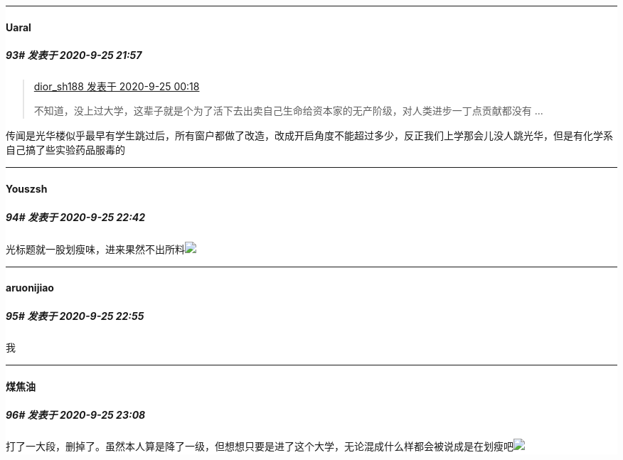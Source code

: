 





*****

####  Uaral  
##### 93#       发表于 2020-9-25 21:57



<blockquote><a href="httphttps://bbs.saraba1st.com/2b/forum.php?mod=redirect&amp;goto=findpost&amp;pid=48844199&amp;ptid=1961715" target="_blank">dior_sh188 发表于 2020-9-25 00:18</a>

不知道，没上过大学，这辈子就是个为了活下去出卖自己生命给资本家的无产阶级，对人类进步一丁点贡献都没有 ...</blockquote>
传闻是光华楼似乎最早有学生跳过后，所有窗户都做了改造，改成开启角度不能超过多少，反正我们上学那会儿没人跳光华，但是有化学系自己搞了些实验药品服毒的







*****

####  Youszsh  
##### 94#       发表于 2020-9-25 22:42




光标题就一股划瘦味，进来果然不出所料<img src="https://static.saraba1st.com/image/smiley/face2017/157.png" referrerpolicy="no-referrer">







*****

####  aruonijiao  
##### 95#       发表于 2020-9-25 22:55




我







*****

####  煤焦油  
##### 96#       发表于 2020-9-25 23:08




打了一大段，删掉了。虽然本人算是降了一级，但想想只要是进了这个大学，无论混成什么样都会被说成是在划瘦吧<img src="https://static.saraba1st.com/image/smiley/face2017/001.png" referrerpolicy="no-referrer">

